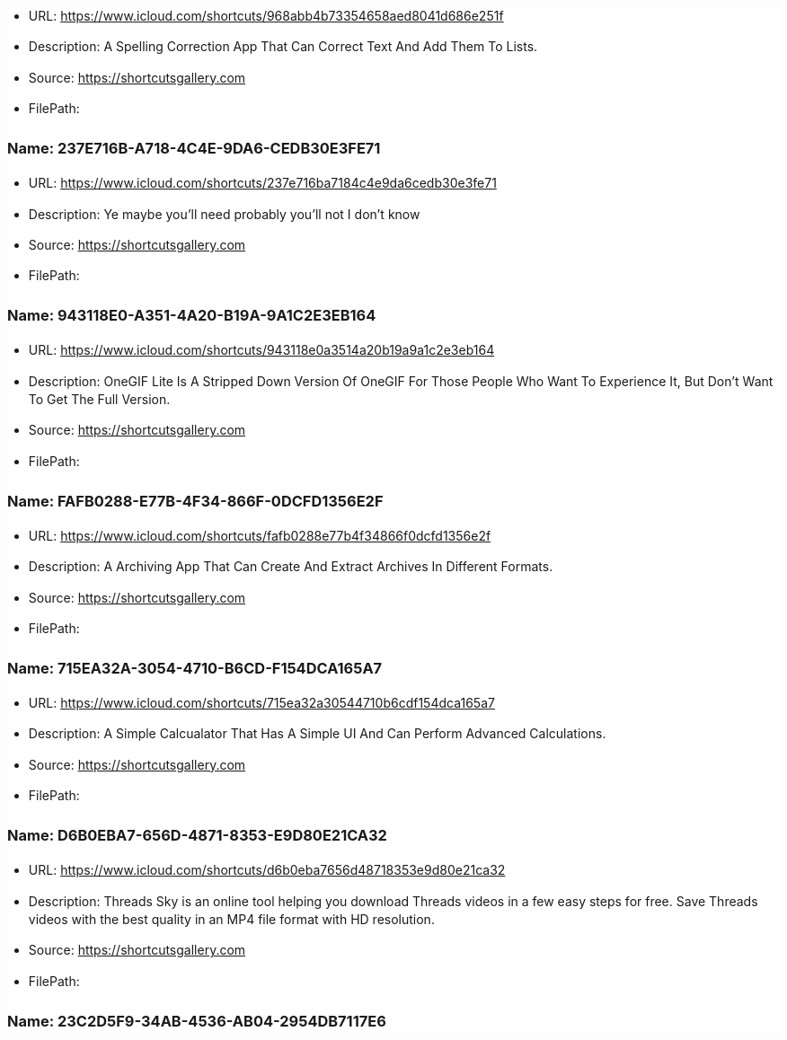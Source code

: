 - URL: https://www.icloud.com/shortcuts/968abb4b73354658aed8041d686e251f

- Description: A Spelling Correction App That Can Correct Text And Add Them To Lists.

- Source: https://shortcutsgallery.com

- FilePath: 

### Name: 237E716B-A718-4C4E-9DA6-CEDB30E3FE71

- URL: https://www.icloud.com/shortcuts/237e716ba7184c4e9da6cedb30e3fe71

- Description: Ye maybe you’ll need probably you’ll not I don’t know

- Source: https://shortcutsgallery.com

- FilePath: 

### Name: 943118E0-A351-4A20-B19A-9A1C2E3EB164

- URL: https://www.icloud.com/shortcuts/943118e0a3514a20b19a9a1c2e3eb164

- Description: OneGIF Lite Is A Stripped Down Version Of OneGIF For Those People Who Want To Experience It, But Don’t Want To Get The Full Version.

- Source: https://shortcutsgallery.com

- FilePath: 

### Name: FAFB0288-E77B-4F34-866F-0DCFD1356E2F

- URL: https://www.icloud.com/shortcuts/fafb0288e77b4f34866f0dcfd1356e2f

- Description: A Archiving App That Can Create And Extract Archives In Different Formats.

- Source: https://shortcutsgallery.com

- FilePath: 

### Name: 715EA32A-3054-4710-B6CD-F154DCA165A7

- URL: https://www.icloud.com/shortcuts/715ea32a30544710b6cdf154dca165a7

- Description: A Simple Calcualator That Has A Simple UI And Can Perform Advanced Calculations.

- Source: https://shortcutsgallery.com

- FilePath: 

### Name: D6B0EBA7-656D-4871-8353-E9D80E21CA32

- URL: https://www.icloud.com/shortcuts/d6b0eba7656d48718353e9d80e21ca32

- Description: Threads Sky is an online tool helping you download Threads videos in a few easy steps for free. Save Threads videos with the best quality in an MP4 file format with HD resolution.

- Source: https://shortcutsgallery.com

- FilePath: 

### Name: 23C2D5F9-34AB-4536-AB04-2954DB7117E6
